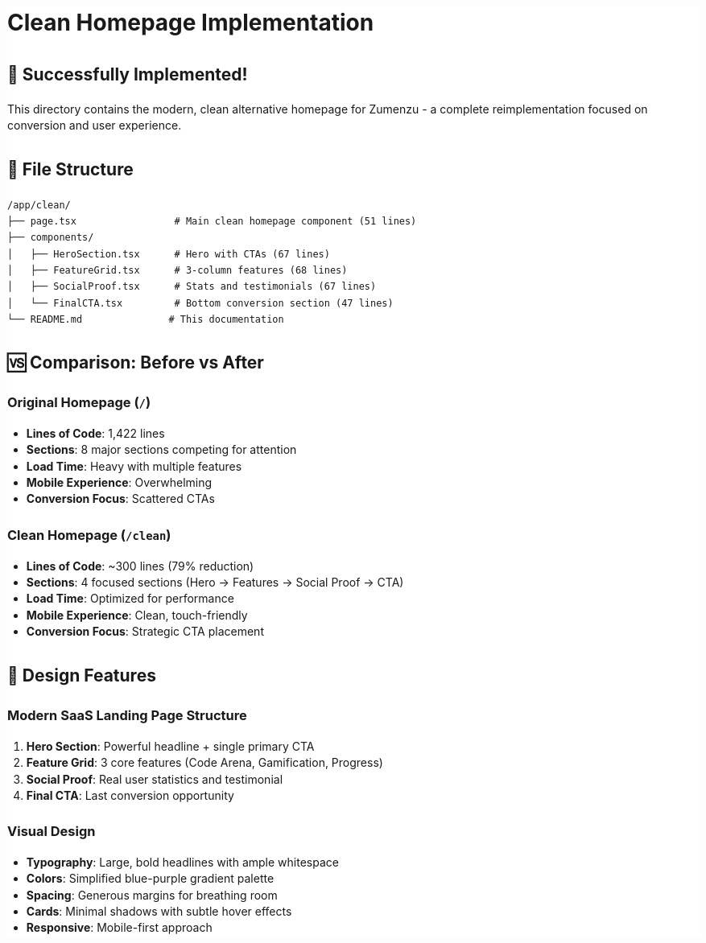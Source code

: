 # Clean Homepage Implementation

## 🎉 Successfully Implemented!

This directory contains the modern, clean alternative homepage for Zumenzu - a complete reimplementation focused on conversion and user experience.

## 📁 File Structure

```
/app/clean/
├── page.tsx                 # Main clean homepage component (51 lines)
├── components/
│   ├── HeroSection.tsx      # Hero with CTAs (67 lines)
│   ├── FeatureGrid.tsx      # 3-column features (68 lines)
│   ├── SocialProof.tsx      # Stats and testimonials (67 lines)
│   └── FinalCTA.tsx         # Bottom conversion section (47 lines)
└── README.md               # This documentation
```

## 🆚 Comparison: Before vs After

### Original Homepage (`/`)
- **Lines of Code**: 1,422 lines
- **Sections**: 8 major sections competing for attention
- **Load Time**: Heavy with multiple features
- **Mobile Experience**: Overwhelming
- **Conversion Focus**: Scattered CTAs

### Clean Homepage (`/clean`)
- **Lines of Code**: ~300 lines (79% reduction)
- **Sections**: 4 focused sections (Hero → Features → Social Proof → CTA)
- **Load Time**: Optimized for performance
- **Mobile Experience**: Clean, touch-friendly
- **Conversion Focus**: Strategic CTA placement

## 🎨 Design Features

### Modern SaaS Landing Page Structure
1. **Hero Section**: Powerful headline + single primary CTA
2. **Feature Grid**: 3 core features (Code Arena, Gamification, Progress)
3. **Social Proof**: Real user statistics and testimonial
4. **Final CTA**: Last conversion opportunity

### Visual Design
- **Typography**: Large, bold headlines with ample whitespace
- **Colors**: Simplified blue-purple gradient palette
- **Spacing**: Generous margins for breathing room
- **Cards**: Minimal shadows with subtle hover effects
- **Responsive**: Mobile-first approach
